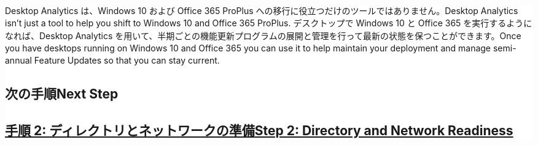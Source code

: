 <span data-ttu-id="6d41c-166">Desktop Analytics は、Windows 10 および Office 365 ProPlus への移行に役立つだけのツールではありません。</span><span class="sxs-lookup"><span data-stu-id="6d41c-166">Desktop Analytics isn’t just a tool to help you shift to Windows 10 and Office 365 ProPlus.</span></span> <span data-ttu-id="6d41c-167">デスクトップで Windows 10 と Office 365 を実行するようになれば、Desktop Analytics を用いて、半期ごとの機能更新プログラムの展開と管理を行って最新の状態を保つことができます。</span><span class="sxs-lookup"><span data-stu-id="6d41c-167">Once you have desktops running on Windows 10 and Office 365 you can use it to help maintain your deployment and manage semi-annual Feature Updates so that you can stay current.</span></span>

## <a name="next-step"></a><span data-ttu-id="6d41c-168">次の手順</span><span class="sxs-lookup"><span data-stu-id="6d41c-168">Next Step</span></span> 

## <a name="step-2-directory-and-network-readinesshttpsakamsmdd2"></a>[<span data-ttu-id="6d41c-169">手順 2: ディレクトリとネットワークの準備</span><span class="sxs-lookup"><span data-stu-id="6d41c-169">Step 2: Directory and Network Readiness</span></span>](https://aka.ms/mdd2)
